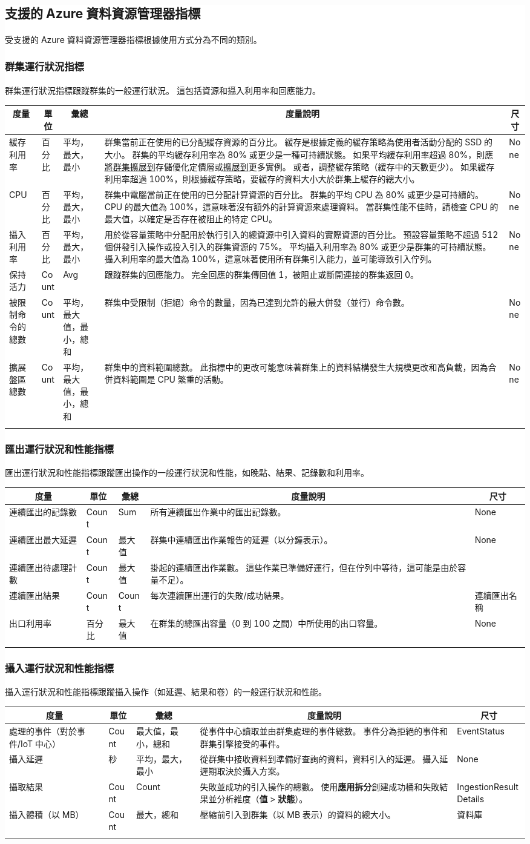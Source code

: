 ## <a name="supported-azure-data-explorer-metrics"></a>支援的 Azure 資料資源管理器指標

受支援的 Azure 資料資源管理器指標根據使用方式分為不同的類別。 

### <a name="cluster-health-metrics"></a>群集運行狀況指標

群集運行狀況指標跟蹤群集的一般運行狀況。 這包括資源和攝入利用率和回應能力。

**度量** | **單位** | **彙總** | **度量說明** | **尺寸** |
|---|---|---|---|---|
| 緩存利用率 | 百分比 | 平均，最大，最小 | 群集當前正在使用的已分配緩存資源的百分比。 緩存是根據定義的緩存策略為使用者活動分配的 SSD 的大小。 群集的平均緩存利用率為 80% 或更少是一種可持續狀態。 如果平均緩存利用率超過 80%，則應[將群集擴展到](manage-cluster-vertical-scaling.md)存儲優化定價層或[擴展到](manage-cluster-horizontal-scaling.md)更多實例。 或者，調整緩存策略（緩存中的天數更少）。 如果緩存利用率超過 100%，則根據緩存策略，要緩存的資料大小大於群集上緩存的總大小。 | None |
| CPU | 百分比 | 平均，最大，最小 | 群集中電腦當前正在使用的已分配計算資源的百分比。 群集的平均 CPU 為 80% 或更少是可持續的。 CPU 的最大值為 100%，這意味著沒有額外的計算資源來處理資料。 當群集性能不佳時，請檢查 CPU 的最大值，以確定是否存在被阻止的特定 CPU。 | None |
| 攝入利用率 | 百分比 | 平均，最大，最小 | 用於從容量策略中分配用於執行引入的總資源中引入資料的實際資源的百分比。 預設容量策略不超過 512 個併發引入操作或投入引入的群集資源的 75%。 平均攝入利用率為 80% 或更少是群集的可持續狀態。 攝入利用率的最大值為 100%，這意味著使用所有群集引入能力，並可能導致引入佇列。 | None |
| 保持活力 | Count | Avg | 跟蹤群集的回應能力。 完全回應的群集傳回值 1，被阻止或斷開連接的群集返回 0。 |
| 被限制命令的總數 | Count | 平均，最大值，最小，總和 | 群集中受限制（拒絕）命令的數量，因為已達到允許的最大併發（並行）命令數。 | None |
| 擴展盤區總數 | Count | 平均，最大值，最小，總和 | 群集中的資料範圍總數。 此指標中的更改可能意味著群集上的資料結構發生大規模更改和高負載，因為合併資料範圍是 CPU 繁重的活動。 | None |
| | | | |

### <a name="export-health-and-performance-metrics"></a>匯出運行狀況和性能指標

匯出運行狀況和性能指標跟蹤匯出操作的一般運行狀況和性能，如晚點、結果、記錄數和利用率。

**度量** | **單位** | **彙總** | **度量說明** | **尺寸** |
|---|---|---|---|---|
連續匯出的記錄數    | Count | Sum | 所有連續匯出作業中的匯出記錄數。 | None |
連續匯出最大延遲 |    Count   | 最大值   | 群集中連續匯出作業報告的延遲（以分鐘表示）。 | None |
連續匯出待處理計數 | Count | 最大值   | 掛起的連續匯出作業數。 這些作業已準備好運行，但在佇列中等待，這可能是由於容量不足）。 
連續匯出結果    | Count |   Count   | 每次連續匯出運行的失敗/成功結果。 | 連續匯出名稱 |
出口利用率 |    百分比 | 最大值   | 在群集的總匯出容量（0 到 100 之間）中所使用的出口容量。 | None |
| | | | |

### <a name="ingestion-health-and-performance-metrics"></a>攝入運行狀況和性能指標

攝入運行狀況和性能指標跟蹤攝入操作（如延遲、結果和卷）的一般運行狀況和性能。

**度量** | **單位** | **彙總** | **度量說明** | **尺寸** |
|---|---|---|---|---|
| 處理的事件（對於事件/IoT 中心） | Count | 最大值，最小，總和 | 從事件中心讀取並由群集處理的事件總數。 事件分為拒絕的事件和群集引擎接受的事件。 | EventStatus |
| 攝入延遲 | 秒 | 平均，最大，最小 | 從群集中接收資料到準備好查詢的資料，資料引入的延遲。 攝入延遲期取決於攝入方案。 | None |
| 攝取結果 | Count | Count | 失敗並成功的引入操作的總數。 使用**應用拆分**創建成功桶和失敗結果並分析維度（**值** > **狀態**）。| IngestionResultDetails |
| 攝入體積（以 MB） | Count | 最大，總和 | 壓縮前引入到群集（以 MB 表示）的資料的總大小。 | 資料庫 |
| | | | |  
